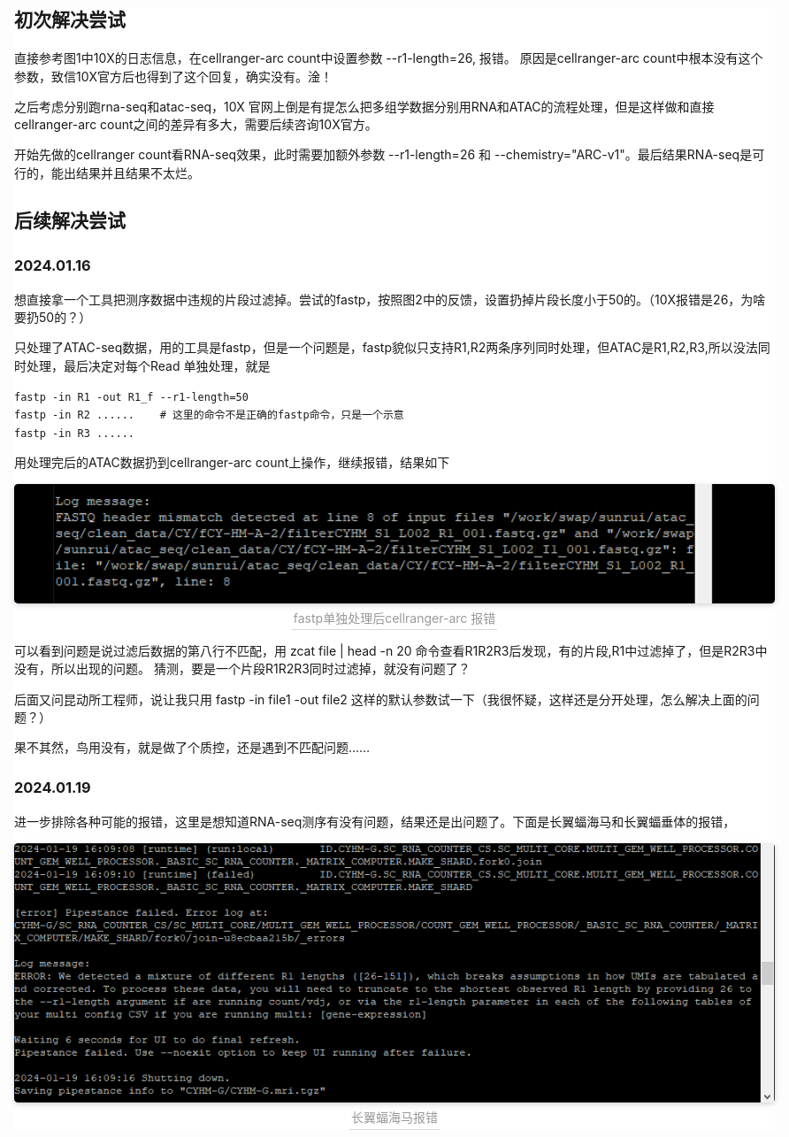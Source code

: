 ## 初次解决尝试

直接参考图1中10X的日志信息，在cellranger-arc count中设置参数 --r1-length=26, 报错。 原因是cellranger-arc count中根本没有这个参数，致信10X官方后也得到了这个回复，确实没有。淦！

之后考虑分别跑rna-seq和atac-seq，10X 官网上倒是有提怎么把多组学数据分别用RNA和ATAC的流程处理，但是这样做和直接cellranger-arc count之间的差异有多大，需要后续咨询10X官方。

开始先做的cellranger count看RNA-seq效果，此时需要加额外参数 --r1-length=26 和 --chemistry="ARC-v1"。最后结果RNA-seq是可行的，能出结果并且结果不太烂。

## 后续解决尝试



### 2024.01.16

想直接拿一个工具把测序数据中违规的片段过滤掉。尝试的fastp，按照图2中的反馈，设置扔掉片段长度小于50的。（10X报错是26，为啥要扔50的？）


只处理了ATAC-seq数据，用的工具是fastp，但是一个问题是，fastp貌似只支持R1,R2两条序列同时处理，但ATAC是R1,R2,R3,所以没法同时处理，最后决定对每个Read 单独处理，就是

```
fastp -in R1 -out R1_f --r1-length=50  
fastp -in R2 ......    # 这里的命令不是正确的fastp命令，只是一个示意
fastp -in R3 ......
```

用处理完后的ATAC数据扔到cellranger-arc count上操作，继续报错，结果如下

<center>
    <img style="border-radius: 0.3125em;
    box-shadow: 0 2px 4px 0 rgba(34,36,38,.12),0 2px 10px 0 rgba(34,36,38,.08);" 
    src="/img/20240121/image-4.png" width = "100%" alt=""/>
    <br>
    <div style="color:orange; border-bottom: 1px solid #d9d9d9;
    display: inline-block;
    color: #999;
    padding: 2px;">
    fastp单独处理后cellranger-arc 报错
  	</div>
</center>

可以看到问题是说过滤后数据的第八行不匹配，用 zcat file | head -n 20 命令查看R1R2R3后发现，有的片段,R1中过滤掉了，但是R2R3中没有，所以出现的问题。 猜测，要是一个片段R1R2R3同时过滤掉，就没有问题了？

后面又问昆动所工程师，说让我只用 fastp -in file1 -out file2 这样的默认参数试一下（我很怀疑，这样还是分开处理，怎么解决上面的问题？）

果不其然，鸟用没有，就是做了个质控，还是遇到不匹配问题……

### 2024.01.19 

进一步排除各种可能的报错，这里是想知道RNA-seq测序有没有问题，结果还是出问题了。下面是长翼蝠海马和长翼蝠垂体的报错，

<center>
    <img style="border-radius: 0.3125em;
    box-shadow: 0 2px 4px 0 rgba(34,36,38,.12),0 2px 10px 0 rgba(34,36,38,.08);" 
    src="/img/20240121/image.png" width = "100%" alt=""/>
    <br>
    <div style="color:orange; border-bottom: 1px solid #d9d9d9;
    display: inline-block;
    color: #999;
    padding: 2px;">
    长翼蝠海马报错
  	</div>
</center>
